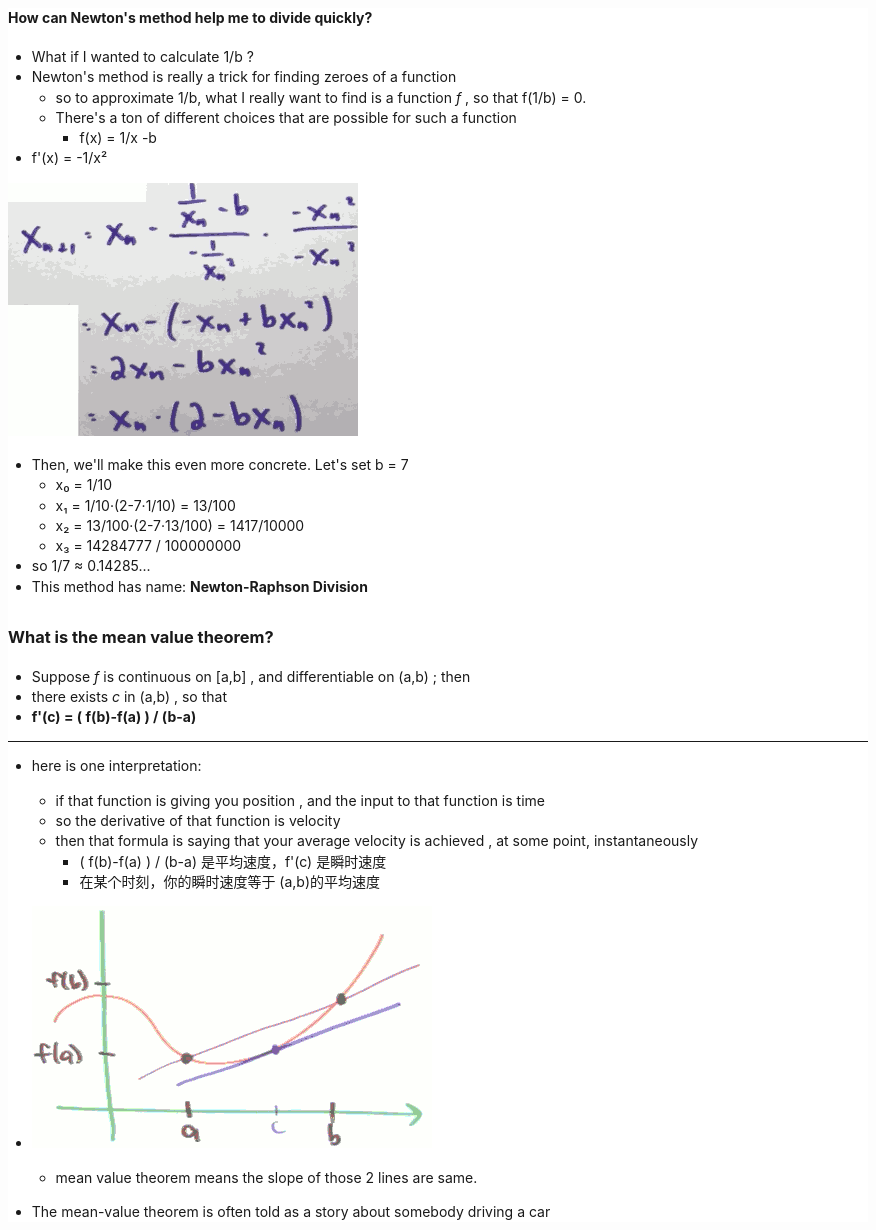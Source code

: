#### How can Newton's method help me to divide quickly?

- What if I wanted to calculate 1/b ?
- Newton's method is really a trick for finding zeroes of a function
    - so to approximate 1/b, what I really want to find is a function *f* , so that f(1/b) = 0.
    - There's a ton of different choices that are possible for such a function
        - f(x) = 1/x -b 
- f'(x) = -1/x²

![](./imgs/calculusone_newton_method_1overb.png)

- Then, we'll make this even more concrete. Let's set b = 7 
    - x₀ = 1/10
    - x₁ = 1/10·(2-7·1/10) = 13/100
    - x₂ = 13/100·(2-7·13/100) = 1417/10000
    - x₃ = 14284777 / 100000000
- so 1/7 ≈ 0.14285...
- This method has name: **Newton-Raphson Division**


<h2 id="026a3eab15b6e17796de6766b2dd65a7"></h2>

### What is the mean value theorem?

- Suppose *f* is continuous on [a,b] , and differentiable on (a,b) ; then
- there exists *c* in (a,b) , so that 
- **f'(c) = ( f(b)-f(a) ) / (b-a)**

---

- here is one interpretation:
    - if that function is giving you position , and the input to that function is time
    - so the derivative of that function is velocity
    - then that formula is saying that your average velocity is achieved , at some point, instantaneously
        - ( f(b)-f(a) ) / (b-a) 是平均速度，f'(c) 是瞬时速度
        - 在某个时刻，你的瞬时速度等于 (a,b)的平均速度 
- ![](./imgs/calculusone_mean_value_theorem.png)
    - mean value theorem means the slope of those 2 lines are same.
- The mean-value theorem is often told as a story about somebody driving a car

  [1]: ./imgs/ex_constructor.png